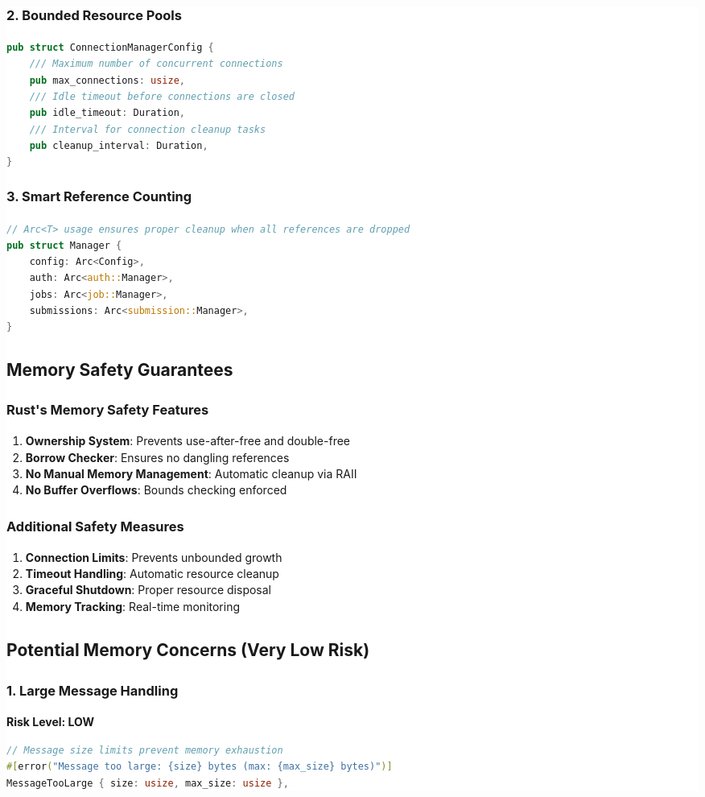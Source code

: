 ### 2. Bounded Resource Pools

```rust
pub struct ConnectionManagerConfig {
    /// Maximum number of concurrent connections
    pub max_connections: usize,
    /// Idle timeout before connections are closed
    pub idle_timeout: Duration,
    /// Interval for connection cleanup tasks
    pub cleanup_interval: Duration,
}
```

### 3. Smart Reference Counting

```rust
// Arc<T> usage ensures proper cleanup when all references are dropped
pub struct Manager {
    config: Arc<Config>,
    auth: Arc<auth::Manager>,
    jobs: Arc<job::Manager>,
    submissions: Arc<submission::Manager>,
}
```

## Memory Safety Guarantees

### Rust's Memory Safety Features

1. **Ownership System**: Prevents use-after-free and double-free
2. **Borrow Checker**: Ensures no dangling references
3. **No Manual Memory Management**: Automatic cleanup via RAII
4. **No Buffer Overflows**: Bounds checking enforced

### Additional Safety Measures

1. **Connection Limits**: Prevents unbounded growth
2. **Timeout Handling**: Automatic resource cleanup
3. **Graceful Shutdown**: Proper resource disposal
4. **Memory Tracking**: Real-time monitoring

## Potential Memory Concerns (Very Low Risk)

### 1. Large Message Handling

**Risk Level: LOW**

```rust
// Message size limits prevent memory exhaustion
#[error("Message too large: {size} bytes (max: {max_size} bytes)")]
MessageTooLarge { size: usize, max_size: usize },
```
